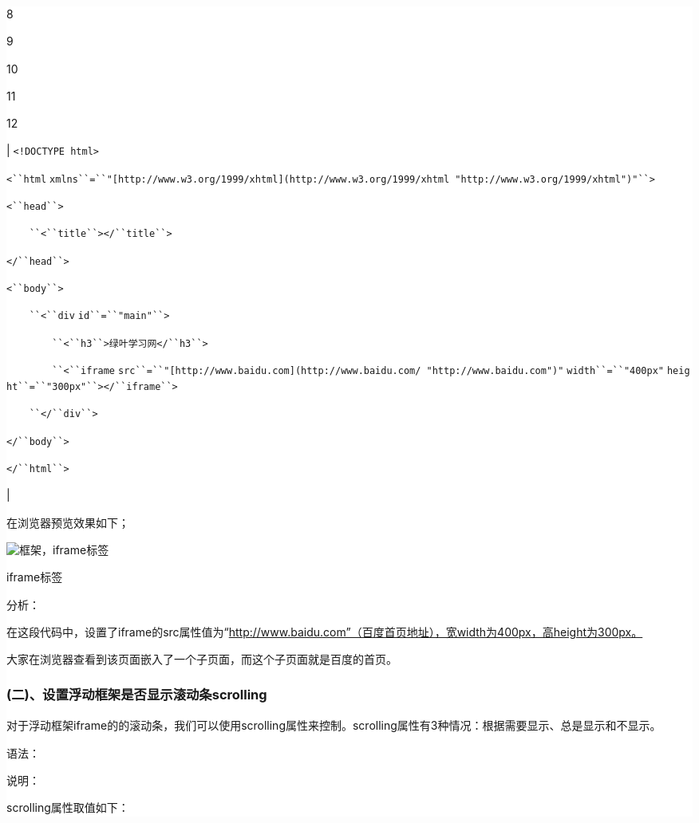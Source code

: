 8

9

10

11

12

| `<!DOCTYPE html> `

`<``html` `xmlns``=``"[http://www.w3.org/1999/xhtml](http://www.w3.org/1999/xhtml "http://www.w3.org/1999/xhtml")"``>`

`<``head``>`

`    ``<``title``></``title``>`

`</``head``>`

`<``body``>`

`    ``<``div` `id``=``"main"``>`

`        ``<``h3``>绿叶学习网</``h3``>`

`        ``<``iframe` `src``=``"[http://www.baidu.com](http://www.baidu.com/ "http://www.baidu.com")"` `width``=``"400px"` `height``=``"300px"``></``iframe``>`

`    ``</``div``>`

`</``body``>`

`</``html``>`

|

在浏览器预览效果如下；

![框架，iframe标签](html.assets/aHR0cDovL3d3dy5sdnllc3R1ZHkuY29tL0FwcF9pbWFnZXMvbGVzc29uL2hqLzExLTEtMS5wbmc)

iframe标签

分析：

在这段代码中，设置了iframe的src属性值为“http://www.baidu.com”（百度首页地址），宽width为400px，高height为300px。

大家在浏览器查看到该页面嵌入了一个子页面，而这个子页面就是百度的首页。

### (二)、设置浮动框架是否显示滚动条scrolling

对于浮动框架iframe的的滚动条，我们可以使用scrolling属性来控制。scrolling属性有3种情况：根据需要显示、总是显示和不显示。

语法：

<iframe src="浮动框架的源文件" width="浮动框架的宽" height="浮动框架的高" scrolling="取值"></iframe>

说明：

scrolling属性取值如下：
